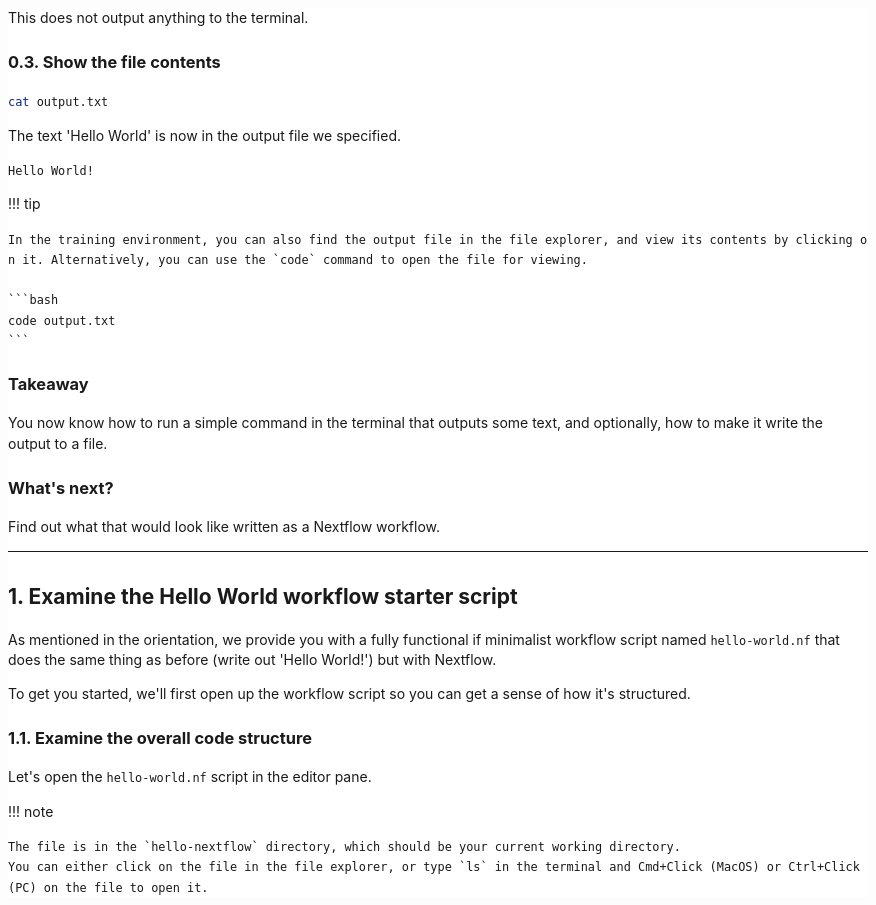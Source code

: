 This does not output anything to the terminal.

```console title="Output"

```

### 0.3. Show the file contents

```bash
cat output.txt
```

The text 'Hello World' is now in the output file we specified.

```console title="output.txt" linenums="1"
Hello World!
```

!!! tip

    In the training environment, you can also find the output file in the file explorer, and view its contents by clicking on it. Alternatively, you can use the `code` command to open the file for viewing.

    ```bash
    code output.txt
    ```

### Takeaway

You now know how to run a simple command in the terminal that outputs some text, and optionally, how to make it write the output to a file.

### What's next?

Find out what that would look like written as a Nextflow workflow.

---

## 1. Examine the Hello World workflow starter script

As mentioned in the orientation, we provide you with a fully functional if minimalist workflow script named `hello-world.nf` that does the same thing as before (write out 'Hello World!') but with Nextflow.

To get you started, we'll first open up the workflow script so you can get a sense of how it's structured.

### 1.1. Examine the overall code structure

Let's open the `hello-world.nf` script in the editor pane.

!!! note

    The file is in the `hello-nextflow` directory, which should be your current working directory.
    You can either click on the file in the file explorer, or type `ls` in the terminal and Cmd+Click (MacOS) or Ctrl+Click (PC) on the file to open it.
